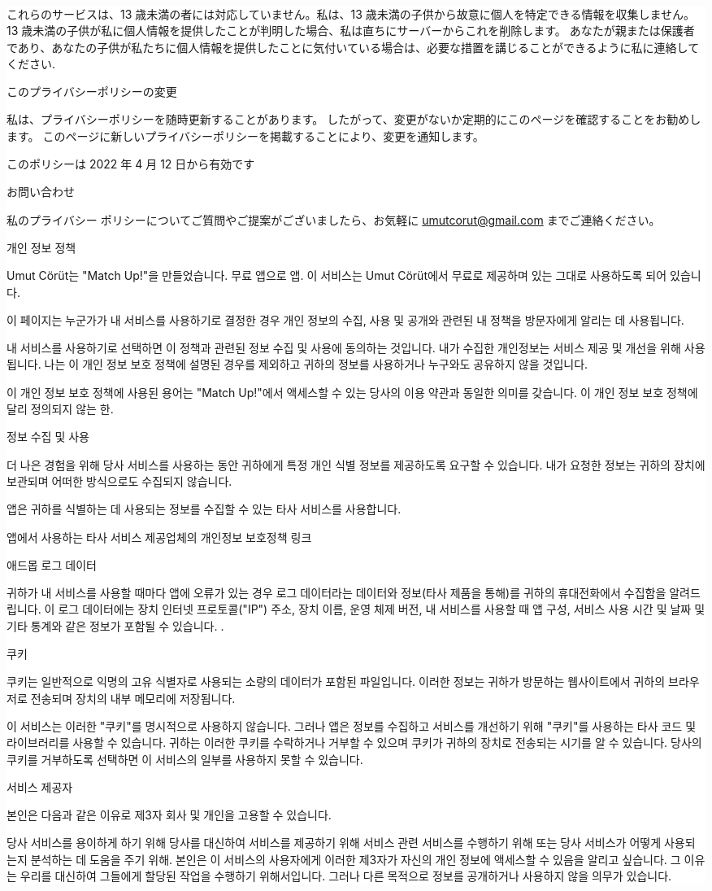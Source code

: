 これらのサービスは、13 歳未満の者には対応していません。私は、13 歳未満の子供から故意に個人を特定できる情報を収集しません。 13 歳未満の子供が私に個人情報を提供したことが判明した場合、私は直ちにサーバーからこれを削除します。 あなたが親または保護者であり、あなたの子供が私たちに個人情報を提供したことに気付いている場合は、必要な措置を講じることができるように私に連絡してください.

このプライバシーポリシーの変更

私は、プライバシーポリシーを随時更新することがあります。 したがって、変更がないか定期的にこのページを確認することをお勧めします。 このページに新しいプライバシーポリシーを掲載することにより、変更を通知します。

このポリシーは 2022 年 4 月 12 日から有効です

お問い合わせ

私のプライバシー ポリシーについてご質問やご提案がございましたら、お気軽に umutcorut@gmail.com までご連絡ください。







개인 정보 정책

Umut Cörüt는 "Match Up!"을 만들었습니다. 무료 앱으로 앱. 이 서비스는 Umut Cörüt에서 무료로 제공하며 있는 그대로 사용하도록 되어 있습니다.

이 페이지는 누군가가 내 서비스를 사용하기로 결정한 경우 개인 정보의 수집, 사용 및 공개와 관련된 내 정책을 방문자에게 알리는 데 사용됩니다.

내 서비스를 사용하기로 선택하면 이 정책과 관련된 정보 수집 및 사용에 동의하는 것입니다. 내가 수집한 개인정보는 서비스 제공 및 개선을 위해 사용됩니다. 나는 이 개인 정보 보호 정책에 설명된 경우를 제외하고 귀하의 정보를 사용하거나 누구와도 공유하지 않을 것입니다.

이 개인 정보 보호 정책에 사용된 용어는 "Match Up!"에서 액세스할 수 있는 당사의 이용 약관과 동일한 의미를 갖습니다. 이 개인 정보 보호 정책에 달리 정의되지 않는 한.

정보 수집 및 사용

더 나은 경험을 위해 당사 서비스를 사용하는 동안 귀하에게 특정 개인 식별 정보를 제공하도록 요구할 수 있습니다. 내가 요청한 정보는 귀하의 장치에 보관되며 어떠한 방식으로도 수집되지 않습니다.

앱은 귀하를 식별하는 데 사용되는 정보를 수집할 수 있는 타사 서비스를 사용합니다.

앱에서 사용하는 타사 서비스 제공업체의 개인정보 보호정책 링크

애드몹
로그 데이터

귀하가 내 서비스를 사용할 때마다 앱에 오류가 있는 경우 로그 데이터라는 데이터와 정보(타사 제품을 통해)를 귀하의 휴대전화에서 수집함을 알려드립니다. 이 로그 데이터에는 장치 인터넷 프로토콜("IP") 주소, 장치 이름, 운영 체제 버전, 내 서비스를 사용할 때 앱 구성, 서비스 사용 시간 및 날짜 및 기타 통계와 같은 정보가 포함될 수 있습니다. .

쿠키

쿠키는 일반적으로 익명의 고유 식별자로 사용되는 소량의 데이터가 포함된 파일입니다. 이러한 정보는 귀하가 방문하는 웹사이트에서 귀하의 브라우저로 전송되며 장치의 내부 메모리에 저장됩니다.

이 서비스는 이러한 "쿠키"를 명시적으로 사용하지 않습니다. 그러나 앱은 정보를 수집하고 서비스를 개선하기 위해 "쿠키"를 사용하는 타사 코드 및 라이브러리를 사용할 수 있습니다. 귀하는 이러한 쿠키를 수락하거나 거부할 수 있으며 쿠키가 귀하의 장치로 전송되는 시기를 알 수 있습니다. 당사의 쿠키를 거부하도록 선택하면 이 서비스의 일부를 사용하지 못할 수 있습니다.

서비스 제공자

본인은 다음과 같은 이유로 제3자 회사 및 개인을 고용할 수 있습니다.

당사 서비스를 용이하게 하기 위해
당사를 대신하여 서비스를 제공하기 위해
서비스 관련 서비스를 수행하기 위해 또는
당사 서비스가 어떻게 사용되는지 분석하는 데 도움을 주기 위해.
본인은 이 서비스의 사용자에게 이러한 제3자가 자신의 개인 정보에 액세스할 수 있음을 알리고 싶습니다. 그 이유는 우리를 대신하여 그들에게 할당된 작업을 수행하기 위해서입니다. 그러나 다른 목적으로 정보를 공개하거나 사용하지 않을 의무가 있습니다.

